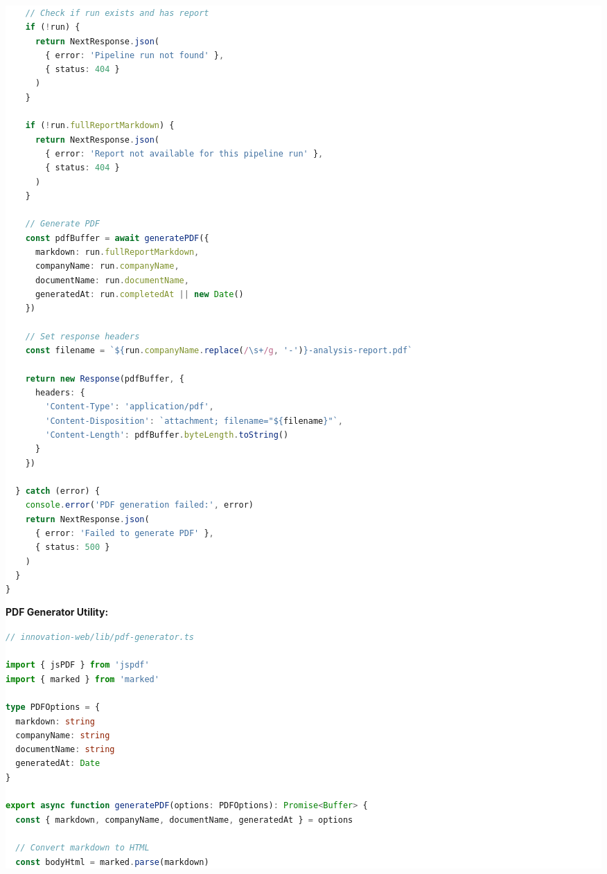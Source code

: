 ```typescript
    // Check if run exists and has report
    if (!run) {
      return NextResponse.json(
        { error: 'Pipeline run not found' },
        { status: 404 }
      )
    }

    if (!run.fullReportMarkdown) {
      return NextResponse.json(
        { error: 'Report not available for this pipeline run' },
        { status: 404 }
      )
    }

    // Generate PDF
    const pdfBuffer = await generatePDF({
      markdown: run.fullReportMarkdown,
      companyName: run.companyName,
      documentName: run.documentName,
      generatedAt: run.completedAt || new Date()
    })

    // Set response headers
    const filename = `${run.companyName.replace(/\s+/g, '-')}-analysis-report.pdf`

    return new Response(pdfBuffer, {
      headers: {
        'Content-Type': 'application/pdf',
        'Content-Disposition': `attachment; filename="${filename}"`,
        'Content-Length': pdfBuffer.byteLength.toString()
      }
    })

  } catch (error) {
    console.error('PDF generation failed:', error)
    return NextResponse.json(
      { error: 'Failed to generate PDF' },
      { status: 500 }
    )
  }
}
```

**PDF Generator Utility:**
```typescript
// innovation-web/lib/pdf-generator.ts

import { jsPDF } from 'jspdf'
import { marked } from 'marked'

type PDFOptions = {
  markdown: string
  companyName: string
  documentName: string
  generatedAt: Date
}

export async function generatePDF(options: PDFOptions): Promise<Buffer> {
  const { markdown, companyName, documentName, generatedAt } = options

  // Convert markdown to HTML
  const bodyHtml = marked.parse(markdown)

```
